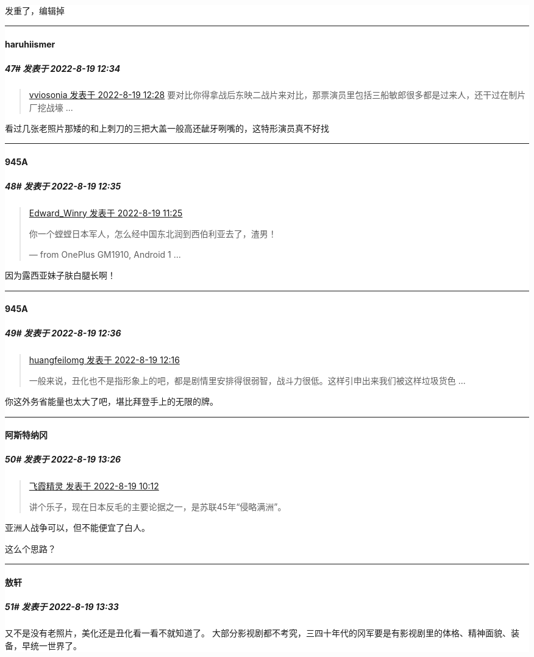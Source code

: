 发重了，编辑掉

*****

####  haruhiismer  
##### 47#       发表于 2022-8-19 12:34

<blockquote><a href="httphttps://bbs.saraba1st.com/2b/forum.php?mod=redirect&amp;goto=findpost&amp;pid=57131455&amp;ptid=2087786" target="_blank">vviosonia 发表于 2022-8-19 12:28</a>
要对比你得拿战后东映二战片来对比，那票演员里包括三船敏郎很多都是过来人，还干过在制片厂挖战壕 ...</blockquote>
看过几张老照片那矮的和上刺刀的三把大盖一般高还龇牙咧嘴的，这特形演员真不好找

*****

####  945A  
##### 48#       发表于 2022-8-19 12:35

<blockquote><a href="httphttps://bbs.saraba1st.com/2b/forum.php?mod=redirect&amp;goto=findpost&amp;pid=57130508&amp;ptid=2087786" target="_blank">Edward_Winry 发表于 2022-8-19 11:25</a>

你一个螳螳日本军人，怎么经中国东北润到西伯利亚去了，渣男！

— from OnePlus GM1910, Android 1 ...</blockquote>
因为露西亚妹子肤白腿长啊！

*****

####  945A  
##### 49#       发表于 2022-8-19 12:36

<blockquote><a href="httphttps://bbs.saraba1st.com/2b/forum.php?mod=redirect&amp;goto=findpost&amp;pid=57131315&amp;ptid=2087786" target="_blank">huangfeilomg 发表于 2022-8-19 12:16</a>

一般来说，丑化也不是指形象上的吧，都是剧情里安排得很弱智，战斗力很低。这样引申出来我们被这样垃圾货色 ...</blockquote>
你这外务省能量也太大了吧，堪比拜登手上的无限的牌。

*****

####  阿斯特纳冈  
##### 50#       发表于 2022-8-19 13:26

<blockquote><a href="httphttps://bbs.saraba1st.com/2b/forum.php?mod=redirect&amp;goto=findpost&amp;pid=57129300&amp;ptid=2087786" target="_blank">飞霞精灵 发表于 2022-8-19 10:12</a>

讲个乐子，现在日本反毛的主要论据之一，是苏联45年“侵略满洲”。</blockquote>
亚洲人战争可以，但不能便宜了白人。

这么个思路？

*****

####  敖轩  
##### 51#       发表于 2022-8-19 13:33

又不是没有老照片，美化还是丑化看一看不就知道了。
大部分影视剧都不考究，三四十年代的冈军要是有影视剧里的体格、精神面貌、装备，早统一世界了。
